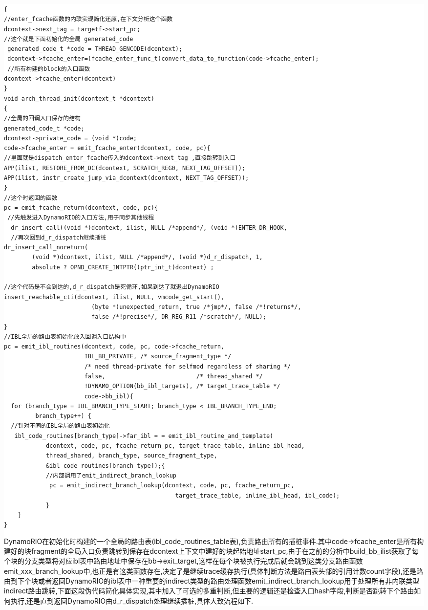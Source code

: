 ```
{
//enter_fcache函数的内联实现简化还原,在下文分析这个函数
dcontext->next_tag = targetf->start_pc;
//这个就是下面初始化的全局 generated_code
 generated_code_t *code = THREAD_GENCODE(dcontext);
 dcontext->fcache_enter=(fcache_enter_func_t)convert_data_to_function(code->fcache_enter);
 //所有构建的block的入口函数
dcontext->fcache_enter(dcontext)
}
void arch_thread_init(dcontext_t *dcontext)
{
//全局的回调入口保存的结构
generated_code_t *code;
dcontext->private_code = (void *)code;
code->fcache_enter = emit_fcache_enter(dcontext, code, pc){ 
//里面就是dispatch_enter_fcache传入的dcontext->next_tag ,直接跳转到入口
APP(ilist, RESTORE_FROM_DC(dcontext, SCRATCH_REG0, NEXT_TAG_OFFSET));
APP(ilist, instr_create_jump_via_dcontext(dcontext, NEXT_TAG_OFFSET));
}
//这个时返回的函数
pc = emit_fcache_return(dcontext, code, pc){
 //先触发进入DynamoRIO的入口方法,用于同步其他线程
  dr_insert_call((void *)dcontext, ilist, NULL /*append*/, (void *)ENTER_DR_HOOK,
  //再次回到d_r_dispatch继续插桩
dr_insert_call_noreturn(
        (void *)dcontext, ilist, NULL /*append*/, (void *)d_r_dispatch, 1,
        absolute ? OPND_CREATE_INTPTR((ptr_int_t)dcontext) ;

//这个代码是不会到达的,d_r_dispatch是死循环,如果到达了就退出DynamoRIO
insert_reachable_cti(dcontext, ilist, NULL, vmcode_get_start(),
                         (byte *)unexpected_return, true /*jmp*/, false /*!returns*/,
                         false /*!precise*/, DR_REG_R11 /*scratch*/, NULL);
}
//IBL全局的路由表初始化放入回调入口结构中
pc = emit_ibl_routines(dcontext, code, pc, code->fcache_return,
                       IBL_BB_PRIVATE, /* source_fragment_type */
                       /* need thread-private for selfmod regardless of sharing */
                       false,                          /* thread_shared */
                       !DYNAMO_OPTION(bb_ibl_targets), /* target_trace_table */
                       code->bb_ibl){
  for (branch_type = IBL_BRANCH_TYPE_START; branch_type < IBL_BRANCH_TYPE_END;
         branch_type++) {    
  //针对不同的IBL全局的路由表初始化         
   ibl_code_routines[branch_type]->far_ibl = = emit_ibl_routine_and_template(
            dcontext, code, pc, fcache_return_pc, target_trace_table, inline_ibl_head,
            thread_shared, branch_type, source_fragment_type,
            &ibl_code_routines[branch_type]);{
            //内部调用了emit_indirect_branch_lookup
             pc = emit_indirect_branch_lookup(dcontext, code, pc, fcache_return_pc,
                                                 target_trace_table, inline_ibl_head, ibl_code);            
            }
    }
}
```
DynamoRIO在初始化时构建的一个全局的路由表(ibl_code_routines_table表),负责路由所有的插桩事件.其中code->fcache_enter是所有构建好的块fragment的全局入口负责跳转到保存在dcontext上下文中建好的块起始地址start_pc,由于在之前的分析中build_bb_ilist获取了每个块的分支类型将对应ibl表中路由地址中保存在bb->exit_target,这样在每个块被执行完成后就会跳到这类分支路由函数emit_xxx_branch_lookup中,也正是有这类函数存在,决定了是继续trace缓存执行(具体判断方法是路由表头部的引用计数count字段),还是路由到下个块或者返回DynamoRIO的ibl表中一种重要的indirect类型的路由处理函数emit_indirect_branch_lookup用于处理所有非内联类型indirect路由跳转,下面这段伪代码简化具体实现,其中加入了可选的多重判断,但主要的逻辑还是检查入口hash字段,判断是否跳转下个路由如何执行,还是直到返回DynamoRIO由d_r_dispatch处理继续插桩,具体大致流程如下.
